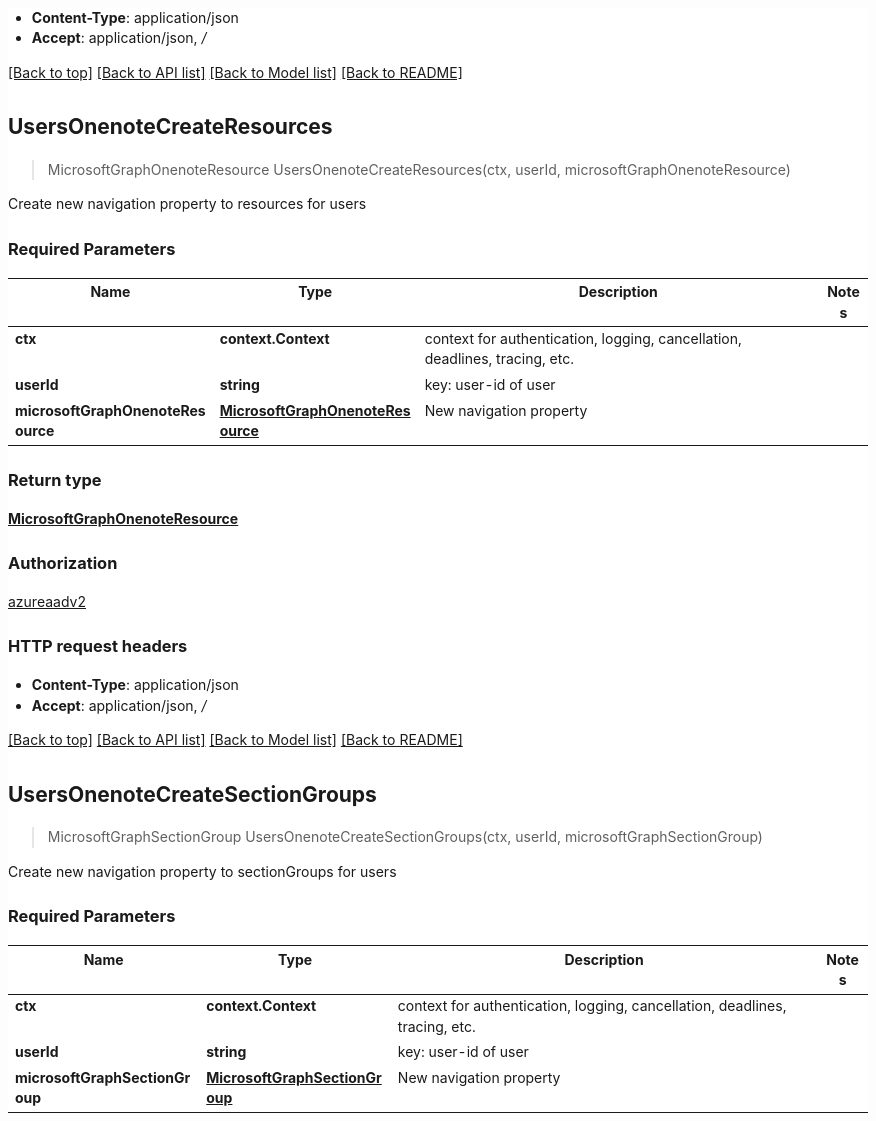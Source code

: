 - **Content-Type**: application/json
- **Accept**: application/json, */*

[[Back to top]](#) [[Back to API list]](../README.md#documentation-for-api-endpoints)
[[Back to Model list]](../README.md#documentation-for-models)
[[Back to README]](../README.md)


## UsersOnenoteCreateResources

> MicrosoftGraphOnenoteResource UsersOnenoteCreateResources(ctx, userId, microsoftGraphOnenoteResource)

Create new navigation property to resources for users

### Required Parameters


Name | Type | Description  | Notes
------------- | ------------- | ------------- | -------------
**ctx** | **context.Context** | context for authentication, logging, cancellation, deadlines, tracing, etc.
**userId** | **string**| key: user-id of user | 
**microsoftGraphOnenoteResource** | [**MicrosoftGraphOnenoteResource**](MicrosoftGraphOnenoteResource.md)| New navigation property | 

### Return type

[**MicrosoftGraphOnenoteResource**](microsoft.graph.onenoteResource.md)

### Authorization

[azureaadv2](../README.md#azureaadv2)

### HTTP request headers

- **Content-Type**: application/json
- **Accept**: application/json, */*

[[Back to top]](#) [[Back to API list]](../README.md#documentation-for-api-endpoints)
[[Back to Model list]](../README.md#documentation-for-models)
[[Back to README]](../README.md)


## UsersOnenoteCreateSectionGroups

> MicrosoftGraphSectionGroup UsersOnenoteCreateSectionGroups(ctx, userId, microsoftGraphSectionGroup)

Create new navigation property to sectionGroups for users

### Required Parameters


Name | Type | Description  | Notes
------------- | ------------- | ------------- | -------------
**ctx** | **context.Context** | context for authentication, logging, cancellation, deadlines, tracing, etc.
**userId** | **string**| key: user-id of user | 
**microsoftGraphSectionGroup** | [**MicrosoftGraphSectionGroup**](MicrosoftGraphSectionGroup.md)| New navigation property | 
